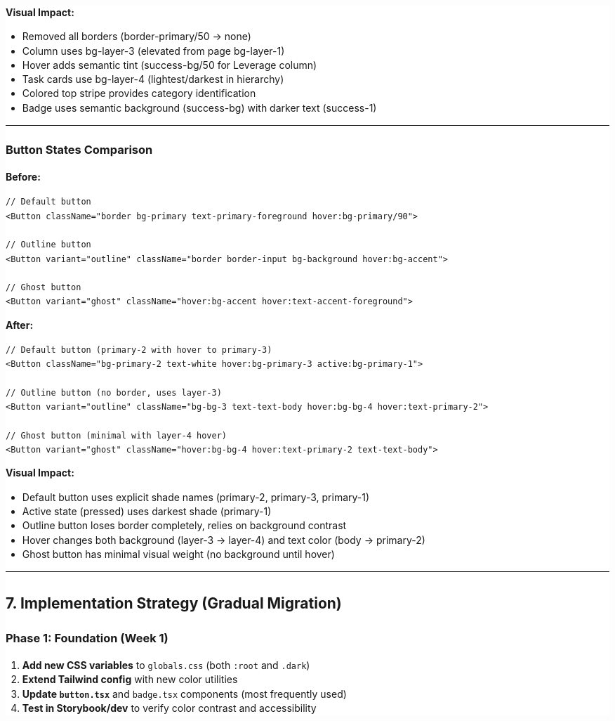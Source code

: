 **Visual Impact:**
- Removed all borders (border-primary/50 → none)
- Column uses bg-layer-3 (elevated from page bg-layer-1)
- Hover adds semantic tint (success-bg/50 for Leverage column)
- Task cards use bg-layer-4 (lightest/darkest in hierarchy)
- Colored top stripe provides category identification
- Badge uses semantic background (success-bg) with darker text (success-1)

---

### Button States Comparison

**Before:**
```tsx
// Default button
<Button className="border bg-primary text-primary-foreground hover:bg-primary/90">

// Outline button
<Button variant="outline" className="border border-input bg-background hover:bg-accent">

// Ghost button
<Button variant="ghost" className="hover:bg-accent hover:text-accent-foreground">
```

**After:**
```tsx
// Default button (primary-2 with hover to primary-3)
<Button className="bg-primary-2 text-white hover:bg-primary-3 active:bg-primary-1">

// Outline button (no border, uses layer-3)
<Button variant="outline" className="bg-bg-3 text-text-body hover:bg-bg-4 hover:text-primary-2">

// Ghost button (minimal with layer-4 hover)
<Button variant="ghost" className="hover:bg-bg-4 hover:text-primary-2 text-text-body">
```

**Visual Impact:**
- Default button uses explicit shade names (primary-2, primary-3, primary-1)
- Active state (pressed) uses darkest shade (primary-1)
- Outline button loses border completely, relies on background contrast
- Hover changes both background (layer-3 → layer-4) and text color (body → primary-2)
- Ghost button has minimal visual weight (no background until hover)

---

## 7. Implementation Strategy (Gradual Migration)

### Phase 1: Foundation (Week 1)
1. **Add new CSS variables** to `globals.css` (both `:root` and `.dark`)
2. **Extend Tailwind config** with new color utilities
3. **Update `button.tsx`** and `badge.tsx` components (most frequently used)
4. **Test in Storybook/dev** to verify color contrast and accessibility
